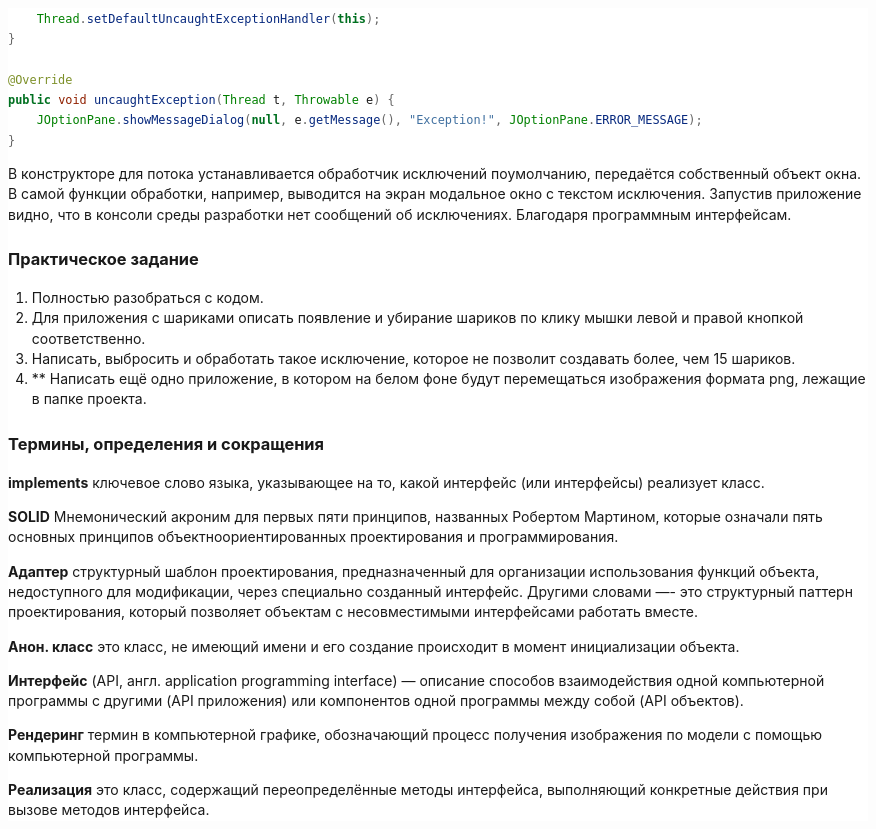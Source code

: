 ```java
    Thread.setDefaultUncaughtExceptionHandler(this);
}

@Override
public void uncaughtException(Thread t, Throwable e) {
    JOptionPane.showMessageDialog(null, e.getMessage(), "Exception!", JOptionPane.ERROR_MESSAGE);
}
```
В конструкторе для потока устанавливается обработчик исключений поумолчанию, передаётся собственный объект окна. В самой функции обработки, например, выводится на экран модальное окно с текстом исключения. Запустив приложение видно, что в консоли среды разработки нет сообщений об исключениях. Благодаря программным интерфейсам.

### Практическое задание
1. Полностью разобраться с кодом.
2. Для приложения с шариками описать появление и убирание шариков по клику мышки левой и правой кнопкой соответственно.
3. Написать, выбросить и обработать такое исключение, которое не позволит создавать более, чем 15 шариков.
4. ** Написать ещё одно приложение, в котором на белом фоне будут перемещаться изображения формата png, лежащие в папке проекта.

### Термины, определения и сокращения
**implements** ключевое слово языка, указывающее на то, какой интерфейс (или интерфейсы) реализует класс.

**SOLID** Мнемонический акроним для первых пяти принципов, названных Робертом Мартином, которые означали пять основных принципов объектноориентированных проектирования и программирования.

**Адаптер** структурный шаблон проектирования, предназначенный для организации использования функций объекта, недоступного для модификации, через специально созданный интерфейс. Другими словами —- это структурный паттерн проектирования, который позволяет объектам с несовместимыми интерфейсами работать вместе.

**Анон. класс** это класс, не имеющий имени и его создание происходит в момент инициализации объекта.

**Интерфейс** (API, англ. application programming interface) — описание способов взаимодействия одной компьютерной программы с другими (API приложения) или компонентов одной программы между собой (API объектов).

**Рендеринг** термин в компьютерной графике, обозначающий процесс получения изображения по модели с помощью компьютерной программы.

**Реализация** это класс, содержащий переопределённые методы интерфейса, выполняющий конкретные действия при вызове методов интерфейса.
